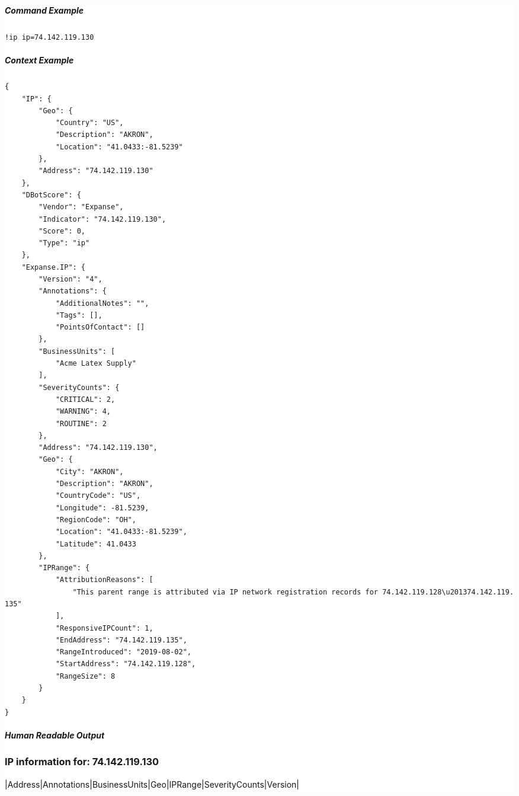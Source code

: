 
##### Command Example
```!ip ip=74.142.119.130```

##### Context Example
```
{
    "IP": {
        "Geo": {
            "Country": "US", 
            "Description": "AKRON", 
            "Location": "41.0433:-81.5239"
        }, 
        "Address": "74.142.119.130"
    }, 
    "DBotScore": {
        "Vendor": "Expanse", 
        "Indicator": "74.142.119.130", 
        "Score": 0, 
        "Type": "ip"
    }, 
    "Expanse.IP": {
        "Version": "4", 
        "Annotations": {
            "AdditionalNotes": "", 
            "Tags": [], 
            "PointsOfContact": []
        }, 
        "BusinessUnits": [
            "Acme Latex Supply"
        ], 
        "SeverityCounts": {
            "CRITICAL": 2, 
            "WARNING": 4, 
            "ROUTINE": 2
        }, 
        "Address": "74.142.119.130", 
        "Geo": {
            "City": "AKRON", 
            "Description": "AKRON", 
            "CountryCode": "US", 
            "Longitude": -81.5239, 
            "RegionCode": "OH", 
            "Location": "41.0433:-81.5239", 
            "Latitude": 41.0433
        }, 
        "IPRange": {
            "AttributionReasons": [
                "This parent range is attributed via IP network registration records for 74.142.119.128\u201374.142.119.135"
            ], 
            "ResponsiveIPCount": 1, 
            "EndAddress": "74.142.119.135", 
            "RangeIntroduced": "2019-08-02", 
            "StartAddress": "74.142.119.128", 
            "RangeSize": 8
        }
    }
}
```

##### Human Readable Output
### IP information for: 74.142.119.130
|Address|Annotations|BusinessUnits|Geo|IPRange|SeverityCounts|Version|
```